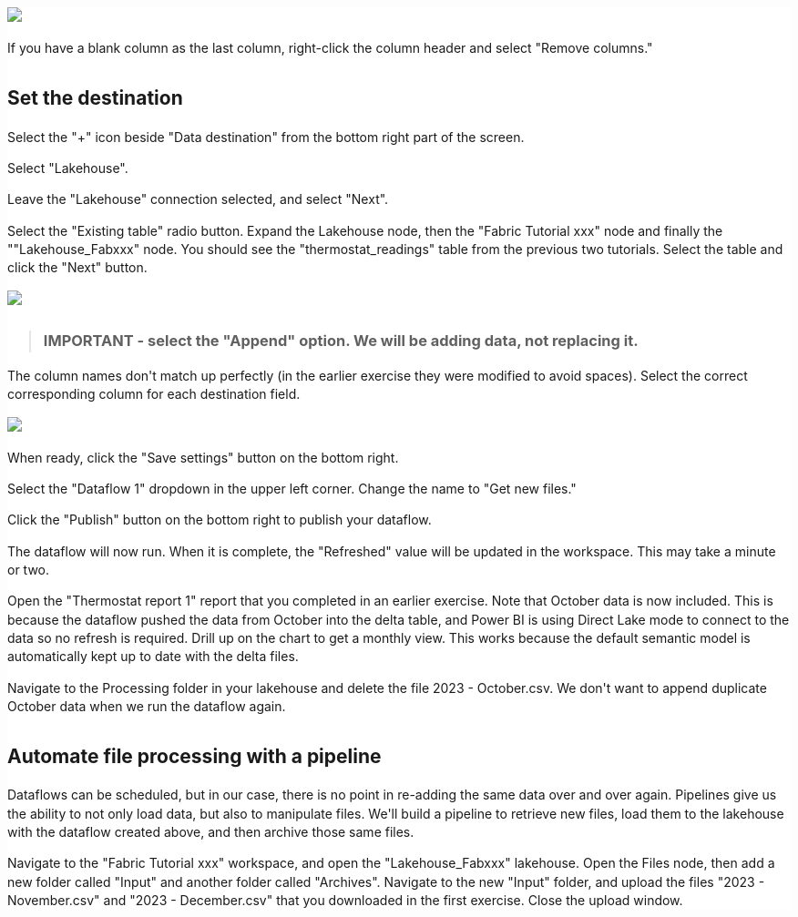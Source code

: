 ![](assets/20240319_144237_image.png)

If you have a blank column as the last column, right-click the column header and select "Remove columns."

## Set the destination

Select the "+" icon beside "Data destination" from the bottom right part of the screen.

Select "Lakehouse".

Leave the "Lakehouse" connection selected, and select "Next".

Select the "Existing table" radio button. Expand the Lakehouse node, then the "Fabric Tutorial xxx" node and finally the ""Lakehouse_Fabxxx" node. You should see the "thermostat_readings" table from the previous two tutorials. Select the table and click the "Next" button.

![](assets/20240319_144813_image.png)

> ### **IMPORTANT** **- select the "Append" option. We will be adding data, not replacing it.**

The column names don't match up perfectly (in the earlier exercise they were modified to avoid spaces). Select the correct corresponding column for each destination field.

![](assets/03_Incremental_dataflowAppend.png)

When ready, click the "Save settings" button on the bottom right.

Select the "Dataflow 1" dropdown in the upper left corner. Change the name to "Get new files."

Click the "Publish" button on the bottom right to publish your dataflow.

The dataflow will now run. When it is complete, the "Refreshed" value will be updated in the workspace. This may take a minute or two.

Open the "Thermostat report 1" report that you completed in an earlier exercise. Note that October data is now included. This is because the dataflow pushed the data from October into the delta table, and Power BI is using Direct Lake mode to connect to the data so no refresh is required. Drill up on the chart to get a monthly view. This works because the default semantic model is automatically kept up to date with the delta files.

Navigate to the Processing folder in your lakehouse and delete the file 2023 - October.csv. We don't want to append duplicate October data when we run the dataflow again.

## Automate file processing with a pipeline

Dataflows can be scheduled, but in our case, there is no point in re-adding the same data over and over again. Pipelines give us the ability to not only load data, but also to manipulate files. We'll build a pipeline to retrieve new files, load them to the lakehouse with the dataflow created above, and then archive those same files.

Navigate to the "Fabric Tutorial xxx" workspace, and open the "Lakehouse_Fabxxx" lakehouse. Open the Files node, then add a new folder called "Input" and another folder called "Archives". Navigate to the new "Input" folder, and upload the files "2023 - November.csv" and "2023 - December.csv" that you downloaded in the first exercise. Close the upload window.
